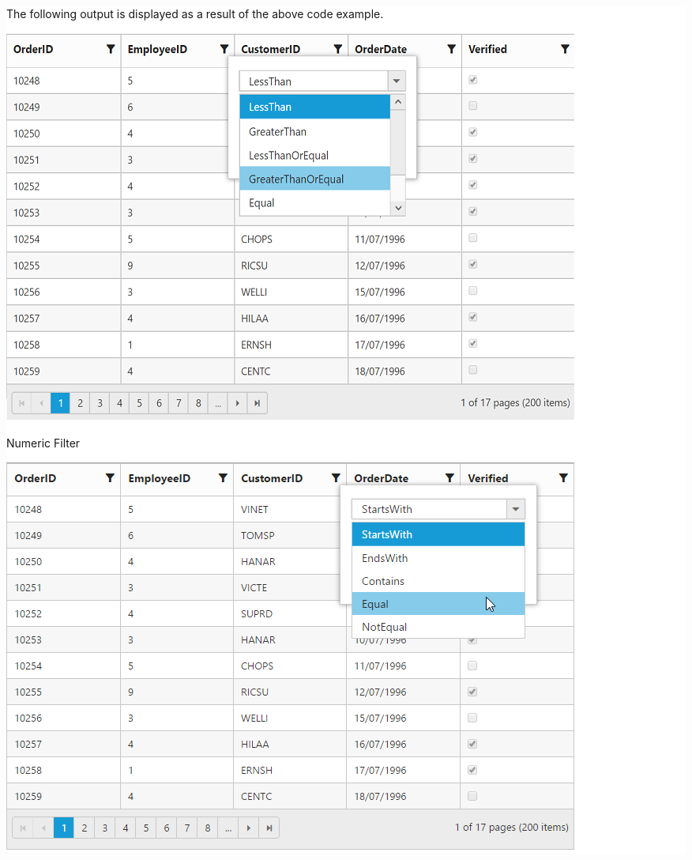 The following output is displayed as a result of the above code example.

![ASP.NET Web Forms Grid Numeric Filter](Filtering_images/Filtering_img2.png)

Numeric Filter

![ASP.NET Web Forms Grid String Filter](Filtering_images/Filtering_img3.png)
